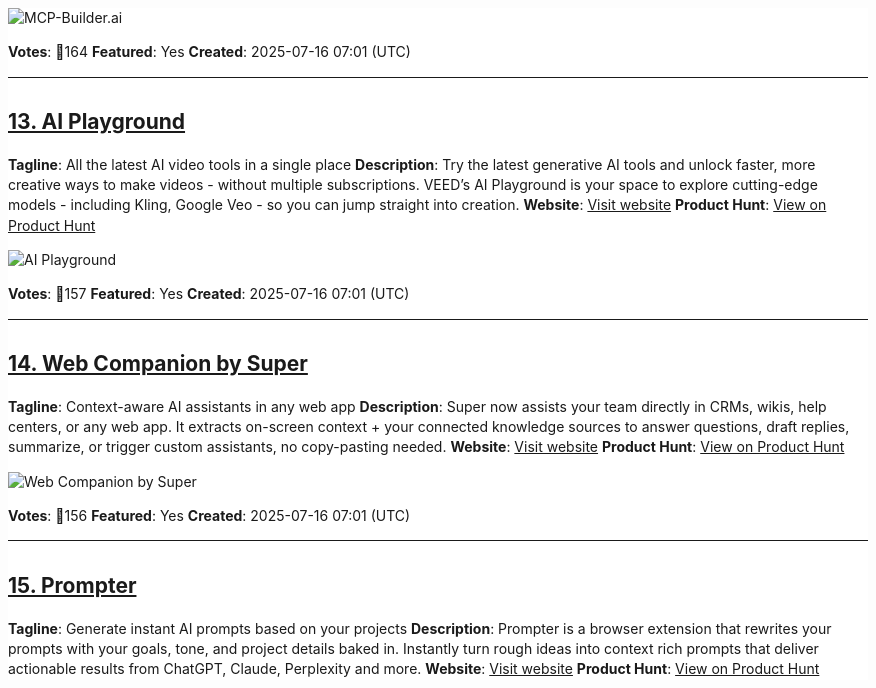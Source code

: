 ![MCP-Builder.ai](https://ph-files.imgix.net/fd7f9857-f006-40ff-91fb-0019eaef008d.png?auto=format)

**Votes**: 🔺164
**Featured**: Yes
**Created**: 2025-07-16 07:01 (UTC)

---

## [13. AI Playground](https://www.producthunt.com/products/veed?utm_campaign=producthunt-api&utm_medium=api-v2&utm_source=Application%3A+phdata+%28ID%3A+183397%29)
**Tagline**: All the latest AI video tools in a single place
**Description**: Try the latest generative AI tools and unlock faster, more creative ways to make videos - without multiple subscriptions. VEED’s AI Playground is your space to explore cutting-edge models - including Kling, Google Veo - so you can jump straight into creation.
**Website**: [Visit website](https://www.producthunt.com/r/46AWBMYAVM75WR?utm_campaign=producthunt-api&utm_medium=api-v2&utm_source=Application%3A+phdata+%28ID%3A+183397%29)
**Product Hunt**: [View on Product Hunt](https://www.producthunt.com/products/veed?utm_campaign=producthunt-api&utm_medium=api-v2&utm_source=Application%3A+phdata+%28ID%3A+183397%29)

![AI Playground](https://ph-files.imgix.net/a9d24dd0-dc57-475e-ae15-f6ac5121b876.png?auto=format)

**Votes**: 🔺157
**Featured**: Yes
**Created**: 2025-07-16 07:01 (UTC)

---

## [14. Web Companion by Super](https://www.producthunt.com/products/web-companion-by-super?utm_campaign=producthunt-api&utm_medium=api-v2&utm_source=Application%3A+phdata+%28ID%3A+183397%29)
**Tagline**: Context-aware AI assistants in any web app
**Description**: Super now assists your team directly in CRMs, wikis, help centers, or any web app. It extracts on-screen context + your connected knowledge sources to answer questions, draft replies, summarize, or trigger custom assistants, no copy-pasting needed.
**Website**: [Visit website](https://www.producthunt.com/r/WS6ITOZXLOIDLV?utm_campaign=producthunt-api&utm_medium=api-v2&utm_source=Application%3A+phdata+%28ID%3A+183397%29)
**Product Hunt**: [View on Product Hunt](https://www.producthunt.com/products/web-companion-by-super?utm_campaign=producthunt-api&utm_medium=api-v2&utm_source=Application%3A+phdata+%28ID%3A+183397%29)

![Web Companion by Super](https://ph-files.imgix.net/ff22a076-1b78-49c7-8234-20f01e56371e.png?auto=format)

**Votes**: 🔺156
**Featured**: Yes
**Created**: 2025-07-16 07:01 (UTC)

---

## [15. Prompter](https://www.producthunt.com/products/prompter-4?utm_campaign=producthunt-api&utm_medium=api-v2&utm_source=Application%3A+phdata+%28ID%3A+183397%29)
**Tagline**: Generate instant AI prompts based on your projects
**Description**: Prompter is a browser extension that rewrites your prompts with your goals, tone, and project details baked in. Instantly turn rough ideas into context rich prompts that deliver actionable results from ChatGPT, Claude, Perplexity and more.
**Website**: [Visit website](https://www.producthunt.com/r/TXSX467ZA2ONUK?utm_campaign=producthunt-api&utm_medium=api-v2&utm_source=Application%3A+phdata+%28ID%3A+183397%29)
**Product Hunt**: [View on Product Hunt](https://www.producthunt.com/products/prompter-4?utm_campaign=producthunt-api&utm_medium=api-v2&utm_source=Application%3A+phdata+%28ID%3A+183397%29)
